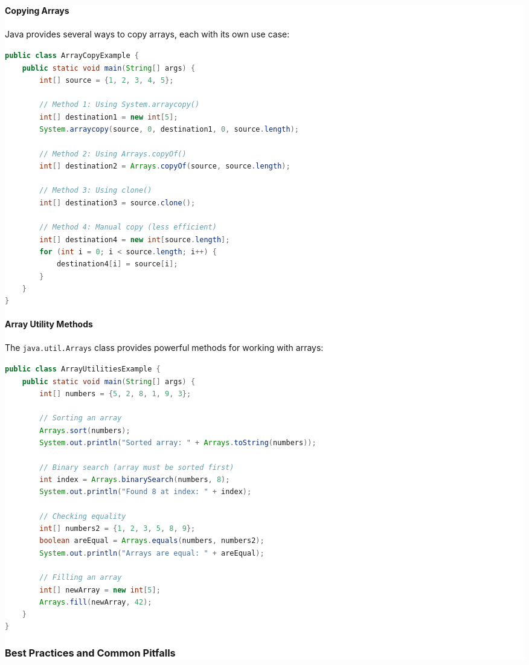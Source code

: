 #### Copying Arrays

Java provides several ways to copy arrays, each with its own use case:
````java
public class ArrayCopyExample {
    public static void main(String[] args) {
        int[] source = {1, 2, 3, 4, 5};
        
        // Method 1: Using System.arraycopy()
        int[] destination1 = new int[5];
        System.arraycopy(source, 0, destination1, 0, source.length);
        
        // Method 2: Using Arrays.copyOf()
        int[] destination2 = Arrays.copyOf(source, source.length);
        
        // Method 3: Using clone()
        int[] destination3 = source.clone();
        
        // Method 4: Manual copy (less efficient)
        int[] destination4 = new int[source.length];
        for (int i = 0; i < source.length; i++) {
            destination4[i] = source[i];
        }
    }
}
````
#### Array Utility Methods

The  `java.util.Arrays`  class provides powerful methods for working with arrays:
````java
public class ArrayUtilitiesExample {
    public static void main(String[] args) {
        int[] numbers = {5, 2, 8, 1, 9, 3};
        
        // Sorting an array
        Arrays.sort(numbers);
        System.out.println("Sorted array: " + Arrays.toString(numbers));
        
        // Binary search (array must be sorted first)
        int index = Arrays.binarySearch(numbers, 8);
        System.out.println("Found 8 at index: " + index);
        
        // Checking equality
        int[] numbers2 = {1, 2, 3, 5, 8, 9};
        boolean areEqual = Arrays.equals(numbers, numbers2);
        System.out.println("Arrays are equal: " + areEqual);
        
        // Filling an array
        int[] newArray = new int[5];
        Arrays.fill(newArray, 42);
    }
}
````
### Best Practices and Common Pitfalls
